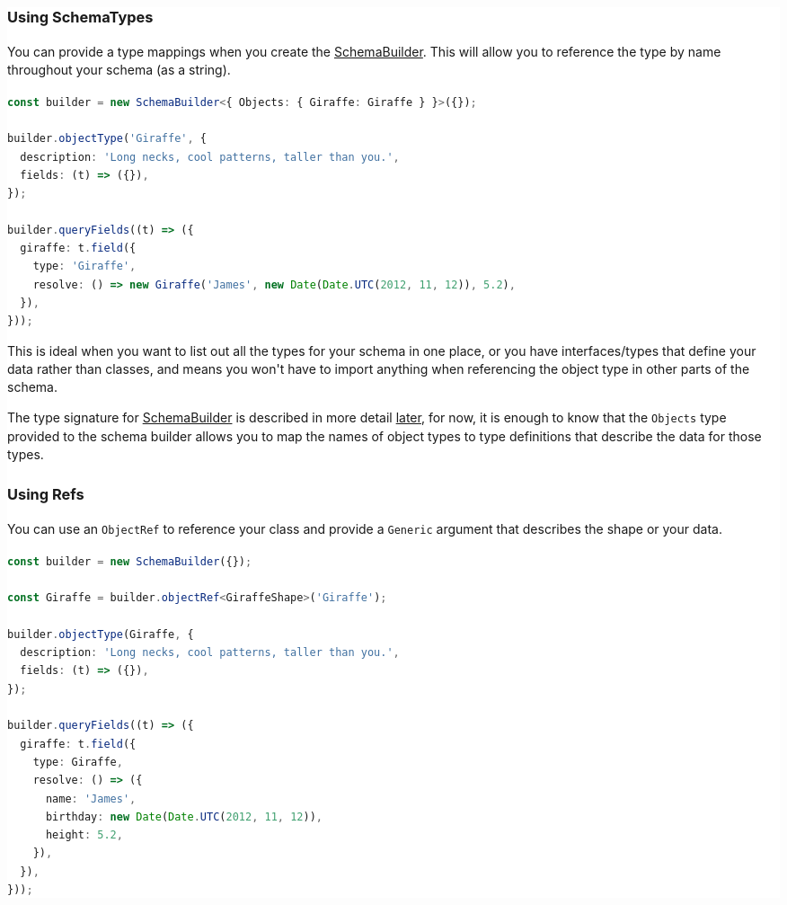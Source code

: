 ### Using SchemaTypes

You can provide a type mappings when you create the [SchemaBuilder](schema-builder.md). This will
allow you to reference the type by name throughout your schema \(as a string\).

```typescript
const builder = new SchemaBuilder<{ Objects: { Giraffe: Giraffe } }>({});

builder.objectType('Giraffe', {
  description: 'Long necks, cool patterns, taller than you.',
  fields: (t) => ({}),
});

builder.queryFields((t) => ({
  giraffe: t.field({
    type: 'Giraffe',
    resolve: () => new Giraffe('James', new Date(Date.UTC(2012, 11, 12)), 5.2),
  }),
}));
```

This is ideal when you want to list out all the types for your schema in one place, or you have
interfaces/types that define your data rather than classes, and means you won't have to import
anything when referencing the object type in other parts of the schema.

The type signature for [SchemaBuilder](../api/schema-builder.md) is described in more detail
[later](../api/schema-builder.md), for now, it is enough to know that the `Objects` type provided to
the schema builder allows you to map the names of object types to type definitions that describe the
data for those types.

### Using Refs

You can use an `ObjectRef` to reference your class and provide a `Generic` argument that describes
the shape or your data.

```typescript
const builder = new SchemaBuilder({});

const Giraffe = builder.objectRef<GiraffeShape>('Giraffe');

builder.objectType(Giraffe, {
  description: 'Long necks, cool patterns, taller than you.',
  fields: (t) => ({}),
});

builder.queryFields((t) => ({
  giraffe: t.field({
    type: Giraffe,
    resolve: () => ({
      name: 'James',
      birthday: new Date(Date.UTC(2012, 11, 12)),
      height: 5.2,
    }),
  }),
}));
```
